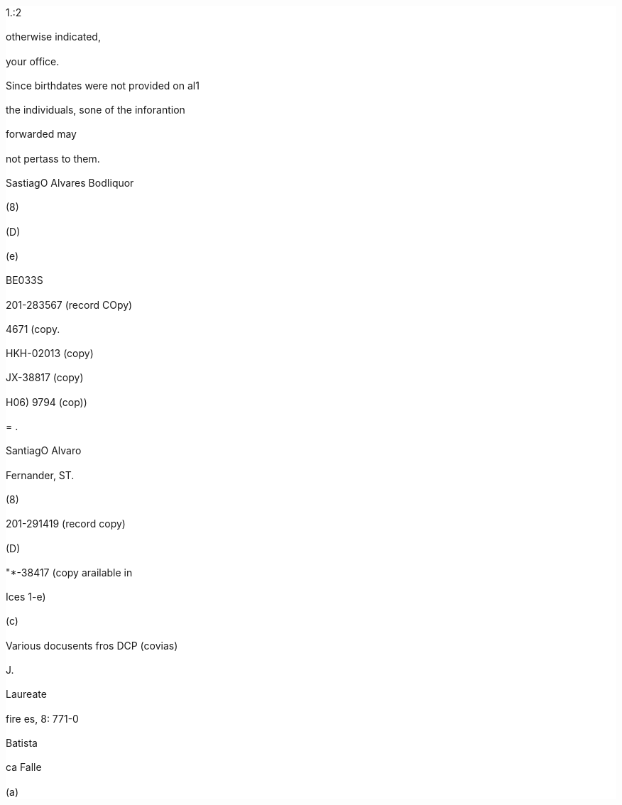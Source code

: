 1.:2

otherwise indicated,

your office.

Since birthdates were not provided on al1

the individuals, sone of the inforantion

forwarded may

not pertass to them.

SastiagO Alvares BodIiquor

(8)

(D)

(e)

BE033S

201-283567 (record COpy)

4671 (copy.

HKH-02013 (copy)

JX-38817 (copy)

H06) 9794 (cop))

= .

SantiagO Alvaro

Fernander, ST.

(8)

201-291419 (record copy)

(D)

"*-38417 (copy arailable in

Ices 1-e)

(c)

Various docusents fros DCP (covias)

J.

Laureate

fire es, 8: 771-0

Batista

ca Falle

(a)
